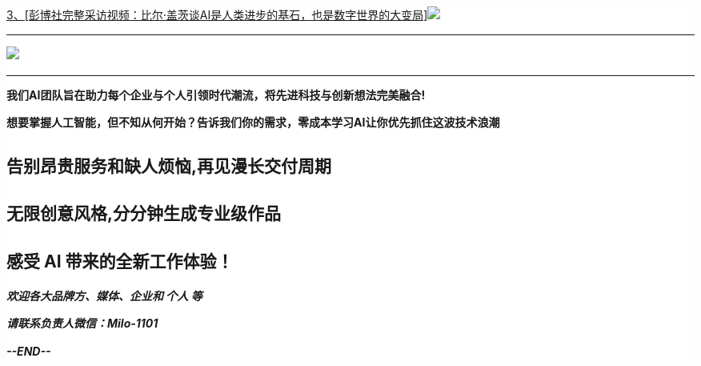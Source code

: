 [3、[彭博社完整采访视频：比尔·盖茨谈AI是人类进步的基石，也是数字世界的大变局]![](https://mmbiz.qpic.cn/mmbiz_png/iaqv2tagPYAiaw1Zhk4nAQEtJ4pk81NjHiaR0stL1QnUQTwBPUpF62DxPKZuKmeCJKbNNhffh5z4M0ib0Ieh18AaYA/640?wx_fmt=png&from=appmsg)](https://mp.weixin.qq.com/s?__biz=Mzg5NTc4ODkzOA==&mid=2247492066&idx=1&sn=d8db7f5b67c42a05925401ac19c3d3c4&chksm=c0085307f77fda11ef8d0a705f8ba870d786c2a6b56e418591ced56921ec33c86d5d43098e7f&scene=21#wechat_redirect)

* * *

![](https://mmbiz.qpic.cn/mmbiz_png/iaqv2tagPYAhtRhTOjz2QwH4dIlC3YUcYbaicMEwjqQqh06Yhdd7EH3r9wiaMRArLz0a6Zhx6uiaUD7hguPfbY0nAg/640?wx_fmt=png&from=appmsg)

****

**我们AI团队旨在助力每个企业与个人引领时代潮流，将先进科技与创新想法完美融合!**

**想要掌握人工智能，但不知从何开始？告诉我们你的需求，零成本学习AI让你优先抓住这波技术浪潮**

##  告别昂贵服务和缺人烦恼,再见漫长交付周期

## 无限创意风格,分分钟生成专业级作品

## 感受 AI 带来的全新工作体验！

_**欢迎各大品牌方、媒体、企业和 _**个人**_ 等**_

 _**请联系负责人微信：Milo-1101**_

 _**\--END--**_

